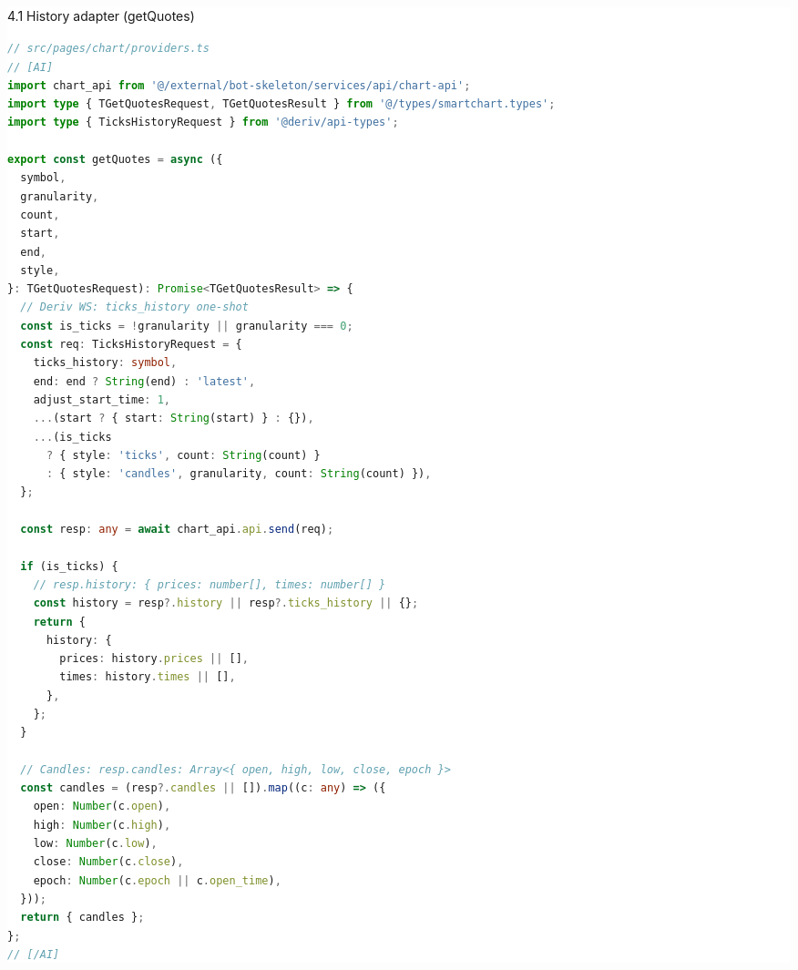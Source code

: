 4.1 History adapter (getQuotes)
```ts
// src/pages/chart/providers.ts
// [AI]
import chart_api from '@/external/bot-skeleton/services/api/chart-api';
import type { TGetQuotesRequest, TGetQuotesResult } from '@/types/smartchart.types';
import type { TicksHistoryRequest } from '@deriv/api-types';

export const getQuotes = async ({
  symbol,
  granularity,
  count,
  start,
  end,
  style,
}: TGetQuotesRequest): Promise<TGetQuotesResult> => {
  // Deriv WS: ticks_history one-shot
  const is_ticks = !granularity || granularity === 0;
  const req: TicksHistoryRequest = {
    ticks_history: symbol,
    end: end ? String(end) : 'latest',
    adjust_start_time: 1,
    ...(start ? { start: String(start) } : {}),
    ...(is_ticks
      ? { style: 'ticks', count: String(count) }
      : { style: 'candles', granularity, count: String(count) }),
  };

  const resp: any = await chart_api.api.send(req);

  if (is_ticks) {
    // resp.history: { prices: number[], times: number[] }
    const history = resp?.history || resp?.ticks_history || {};
    return {
      history: {
        prices: history.prices || [],
        times: history.times || [],
      },
    };
  }

  // Candles: resp.candles: Array<{ open, high, low, close, epoch }>
  const candles = (resp?.candles || []).map((c: any) => ({
    open: Number(c.open),
    high: Number(c.high),
    low: Number(c.low),
    close: Number(c.close),
    epoch: Number(c.epoch || c.open_time),
  }));
  return { candles };
};
// [/AI]
```
